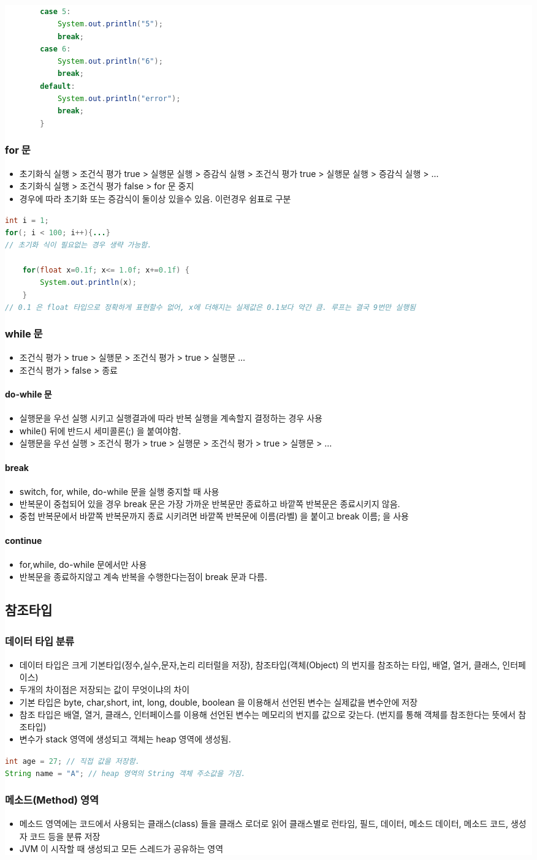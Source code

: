 ```java
		case 5:
			System.out.println("5");
			break;
		case 6:
			System.out.println("6");
			break;
		default:
			System.out.println("error");
			break;
		}
```
### for 문
- 초기화식 실행 > 조건식 평가 true > 실행문 실행 > 증감식 실행 > 조건식 평가 true > 실행문 실행 > 증감식 실행 > ...
- 초기화식 실행 > 조건식 평가 false > for 문 중지
- 경우에 따라 초기화 또는 증감식이 둘이상 있을수 있음. 이런경우 쉼표로 구분
```java
int i = 1;
for(; i < 100; i++){...}
// 초기화 식이 필요없는 경우 생략 가능함.

	for(float x=0.1f; x<= 1.0f; x+=0.1f) {
		System.out.println(x);
	}
// 0.1 은 float 타입으로 정확하게 표현할수 없어, x에 더해지는 실제값은 0.1보다 약간 큼. 루프는 결국 9번만 실행됨
```
### while 문
- 조건식 평가 > true > 실행문 > 조건식 평가 > true > 실행문 ...
- 조건식 평가 > false > 종료
#### do-while 문
- 실행문을 우선 실행 시키고 실행결과에 따라 반복 실행을 계속할지 결정하는 경우 사용
- while() 뒤에 반드시 세미콜론(;) 을 붙여야함.
- 실행문을 우선 실행 > 조건식 평가 > true > 실행문 > 조건식 평가 > true > 실행문 > ...
#### break
- switch, for, while, do-while 문을 실행 중지할 때 사용
- 반복문이 중첩되어 있을 경우 break 문은 가장 가까운 반복문만 종료하고 바깥쪽 반복문은 종료시키지 않음.
- 중첩 반복문에서 바깥쪽 반복문까지 종료 시키려면 바깥쪽 반복문에 이름(라벨) 을 붙이고 break 이름; 을 사용
#### continue
- for,while, do-while 문에서만 사용
- 반복문을 종료하지않고 계속 반복을 수행한다는점이 break 문과 다름.


## 참조타입
### 데이터 타입 분류
- 데이터 타입은 크게 기본타입(정수,실수,문자,논리 리터럴을 저장), 참조타입(객체(Object) 의 번지를 참조하는 타입, 배열, 열거, 클래스, 인터페이스)
- 두개의 차이점은 저장되는 값이 무엇이냐의 차이
- 기본 타입은 byte, char,short, int, long, double, boolean 을 이용해서 선언된 변수는 실제값을 변수안에 저장
- 참조 타입은 배열, 열거, 클래스, 인터페이스를 이용해 선언된 변수는 메모리의 번지를 값으로 갖는다. (번지를 통해 객체를 참조한다는 뜻에서 참조타입)
- 변수가 stack 영역에 생성되고 객체는 heap 영역에 생성됨.
```java
int age = 27; // 직접 값을 저장함.
String name = "A"; // heap 영역의 String 객체 주소값을 가짐.
```
### 메소드(Method) 영역
- 메소드 영역에는 코드에서 사용되는 클래스(class) 들을 클래스 로더로 읽어 클래스별로 런타임, 필드, 데이터, 메소드 데이터, 메소드 코드, 생성자 코드 등을 분류 저장
- JVM 이 시작할 때 생성되고 모든 스레드가 공유하는 영역
